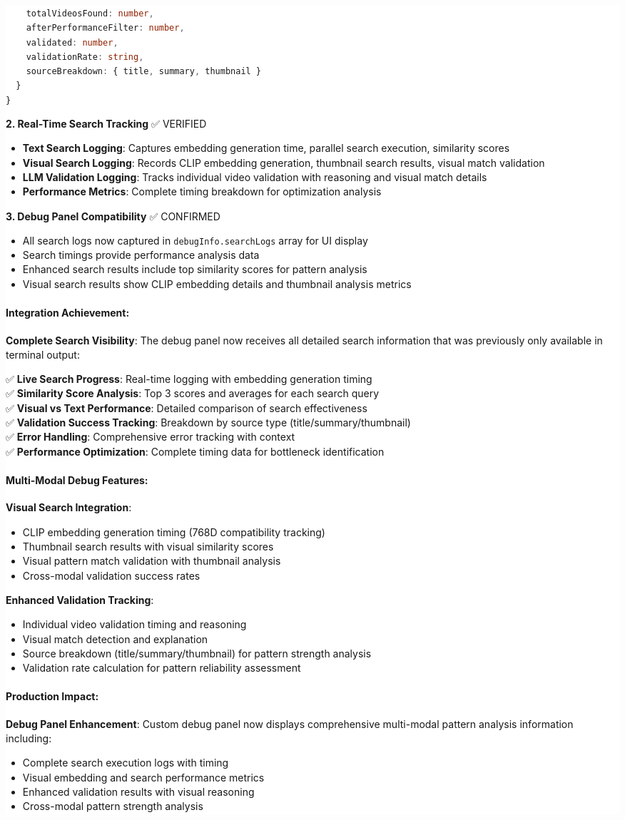 ```typescript
    totalVideosFound: number,
    afterPerformanceFilter: number,
    validated: number,
    validationRate: string,
    sourceBreakdown: { title, summary, thumbnail }
  }
}
```

**2. Real-Time Search Tracking** ✅ VERIFIED
- **Text Search Logging**: Captures embedding generation time, parallel search execution, similarity scores
- **Visual Search Logging**: Records CLIP embedding generation, thumbnail search results, visual match validation
- **LLM Validation Logging**: Tracks individual video validation with reasoning and visual match details
- **Performance Metrics**: Complete timing breakdown for optimization analysis

**3. Debug Panel Compatibility** ✅ CONFIRMED
- All search logs now captured in `debugInfo.searchLogs` array for UI display
- Search timings provide performance analysis data
- Enhanced search results include top similarity scores for pattern analysis
- Visual search results show CLIP embedding details and thumbnail analysis metrics

#### Integration Achievement:

**Complete Search Visibility**: The debug panel now receives all detailed search information that was previously only available in terminal output:

✅ **Live Search Progress**: Real-time logging with embedding generation timing  
✅ **Similarity Score Analysis**: Top 3 scores and averages for each search query  
✅ **Visual vs Text Performance**: Detailed comparison of search effectiveness  
✅ **Validation Success Tracking**: Breakdown by source type (title/summary/thumbnail)  
✅ **Error Handling**: Comprehensive error tracking with context  
✅ **Performance Optimization**: Complete timing data for bottleneck identification  

#### Multi-Modal Debug Features:

**Visual Search Integration**:
- CLIP embedding generation timing (768D compatibility tracking)
- Thumbnail search results with visual similarity scores  
- Visual pattern match validation with thumbnail analysis
- Cross-modal validation success rates

**Enhanced Validation Tracking**:
- Individual video validation timing and reasoning
- Visual match detection and explanation
- Source breakdown (title/summary/thumbnail) for pattern strength analysis
- Validation rate calculation for pattern reliability assessment

#### Production Impact:

**Debug Panel Enhancement**: Custom debug panel now displays comprehensive multi-modal pattern analysis information including:
- Complete search execution logs with timing
- Visual embedding and search performance metrics  
- Enhanced validation results with visual reasoning
- Cross-modal pattern strength analysis
